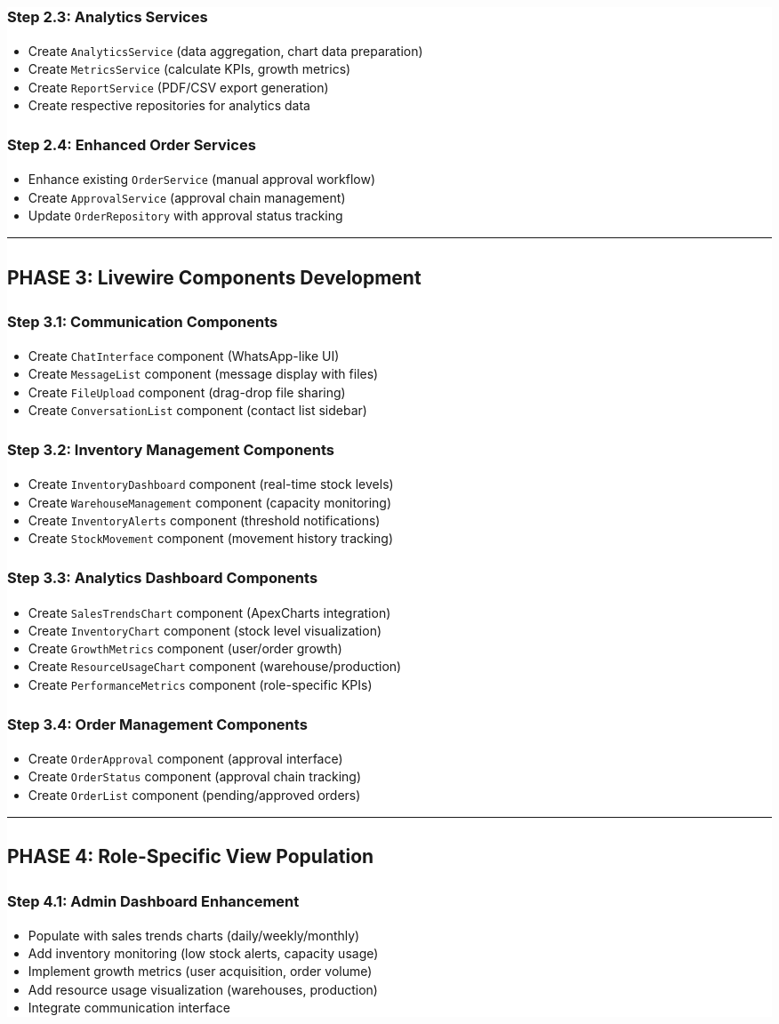 ### Step 2.3: Analytics Services
- Create `AnalyticsService` (data aggregation, chart data preparation)
- Create `MetricsService` (calculate KPIs, growth metrics)
- Create `ReportService` (PDF/CSV export generation)
- Create respective repositories for analytics data

### Step 2.4: Enhanced Order Services
- Enhance existing `OrderService` (manual approval workflow)
- Create `ApprovalService` (approval chain management)
- Update `OrderRepository` with approval status tracking

---

## PHASE 3: Livewire Components Development

### Step 3.1: Communication Components
- Create `ChatInterface` component (WhatsApp-like UI)
- Create `MessageList` component (message display with files)
- Create `FileUpload` component (drag-drop file sharing)
- Create `ConversationList` component (contact list sidebar)

### Step 3.2: Inventory Management Components
- Create `InventoryDashboard` component (real-time stock levels)
- Create `WarehouseManagement` component (capacity monitoring)
- Create `InventoryAlerts` component (threshold notifications)
- Create `StockMovement` component (movement history tracking)

### Step 3.3: Analytics Dashboard Components
- Create `SalesTrendsChart` component (ApexCharts integration)
- Create `InventoryChart` component (stock level visualization)
- Create `GrowthMetrics` component (user/order growth)
- Create `ResourceUsageChart` component (warehouse/production)
- Create `PerformanceMetrics` component (role-specific KPIs)

### Step 3.4: Order Management Components
- Create `OrderApproval` component (approval interface)
- Create `OrderStatus` component (approval chain tracking)
- Create `OrderList` component (pending/approved orders)

---

## PHASE 4: Role-Specific View Population

### Step 4.1: Admin Dashboard Enhancement
- Populate with sales trends charts (daily/weekly/monthly)
- Add inventory monitoring (low stock alerts, capacity usage)
- Implement growth metrics (user acquisition, order volume)
- Add resource usage visualization (warehouses, production)
- Integrate communication interface

